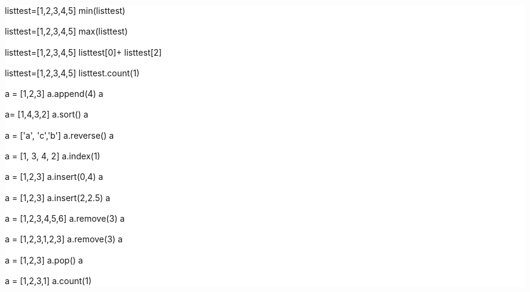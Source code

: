 
listtest=[1,2,3,4,5]
min(listtest)


listtest=[1,2,3,4,5]
max(listtest)



listtest=[1,2,3,4,5]
listtest[0]+ listtest[2]

listtest=[1,2,3,4,5]
listtest.count(1)

a = [1,2,3]
a.append(4)
a



a= [1,4,3,2]
a.sort()
a


a = ['a', 'c','b']
a.reverse()
a


a = [1, 3, 4, 2]
a.index(1)


a = [1,2,3]
a.insert(0,4)
a


a = [1,2,3]
a.insert(2,2.5)
a




a = [1,2,3,4,5,6]
a.remove(3)
a


a = [1,2,3,1,2,3]
a.remove(3)
a


a = [1,2,3]
a.pop()
a



a = [1,2,3,1]
a.count(1)
